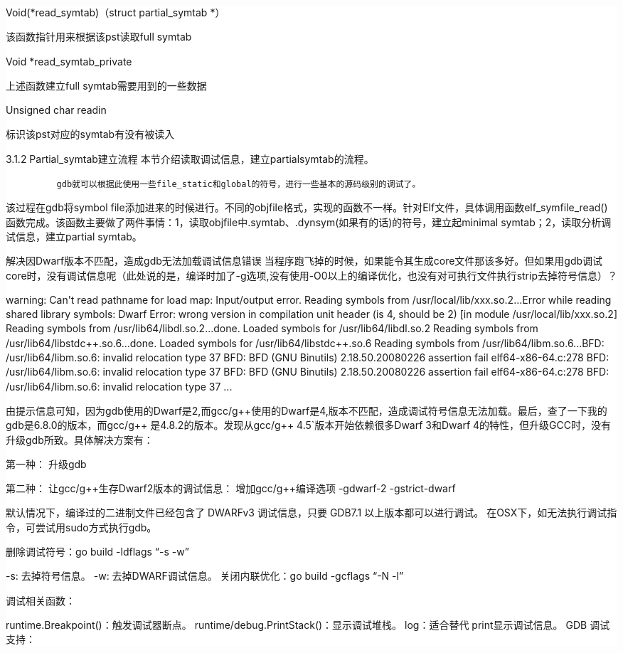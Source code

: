 Void(*read_symtab)（struct partial_symtab *）

该函数指针用来根据该pst读取full symtab

Void *read_symtab_private

上述函数建立full symtab需要用到的一些数据

Unsigned char readin

标识该pst对应的symtab有没有被读入

 

3.1.2     Partial_symtab建立流程
              本节介绍读取调试信息，建立partialsymtab的流程。

              gdb就可以根据此使用一些file_static和global的符号，进行一些基本的源码级别的调试了。

该过程在gdb将symbol file添加进来的时候进行。不同的objfile格式，实现的函数不一样。针对Elf文件，具体调用函数elf_symfile_read()函数完成。该函数主要做了两件事情：1，读取objfile中.symtab、.dynsym(如果有的话)的符号，建立起minimal symtab；2，读取分析调试信息，建立partial symtab。


解决因Dwarf版本不匹配，造成gdb无法加载调试信息错误
当程序跑飞掉的时候，如果能令其生成core文件那该多好。但如果用gdb调试core时，没有调试信息呢（此处说的是，编译时加了-g选项,没有使用-O0以上的编译优化，也没有对可执行文件执行strip去掉符号信息）？

warning: Can't read pathname for load map: Input/output error.
Reading symbols from /usr/local/lib/xxx.so.2...Error while reading shared library symbols:
Dwarf Error: wrong version in compilation unit header (is 4, should be 2) [in module /usr/local/lib/xxx.so.2]
Reading symbols from /usr/lib64/libdl.so.2...done.
Loaded symbols for /usr/lib64/libdl.so.2
Reading symbols from /usr/lib64/libstdc++.so.6...done.
Loaded symbols for /usr/lib64/libstdc++.so.6
Reading symbols from /usr/lib64/libm.so.6...BFD: /usr/lib64/libm.so.6: invalid relocation type 37
BFD: BFD (GNU Binutils) 2.18.50.20080226 assertion fail elf64-x86-64.c:278
BFD: /usr/lib64/libm.so.6: invalid relocation type 37
BFD: BFD (GNU Binutils) 2.18.50.20080226 assertion fail elf64-x86-64.c:278
BFD: /usr/lib64/libm.so.6: invalid relocation type 37
...

由提示信息可知，因为gdb使用的Dwarf是2,而gcc/g++使用的Dwarf是4,版本不匹配，造成调试符号信息无法加载。最后，查了一下我的gdb是6.8.0的版本，而gcc/g++ 是4.8.2的版本。发现从gcc/g++ 4.5`版本开始依赖很多Dwarf 3和Dwarf 4的特性，但升级GCC时，没有升级gdb所致。具体解决方案有：

第一种： 升级gdb

第二种： 让gcc/g++生存Dwarf2版本的调试信息： 增加gcc/g++编译选项 -gdwarf-2 -gstrict-dwarf

默认情况下，编译过的二进制文件已经包含了 DWARFv3 调试信息，只要 GDB7.1 以上版本都可以进行调试。 在OSX下，如无法执行调试指令，可尝试用sudo方式执行gdb。

删除调试符号：go build -ldflags “-s -w”

-s: 去掉符号信息。
-w: 去掉DWARF调试信息。
关闭内联优化：go build -gcflags “-N -l”

调试相关函数：

runtime.Breakpoint()：触发调试器断点。
runtime/debug.PrintStack()：显示调试堆栈。
log：适合替代 print显示调试信息。
GDB 调试支持：

